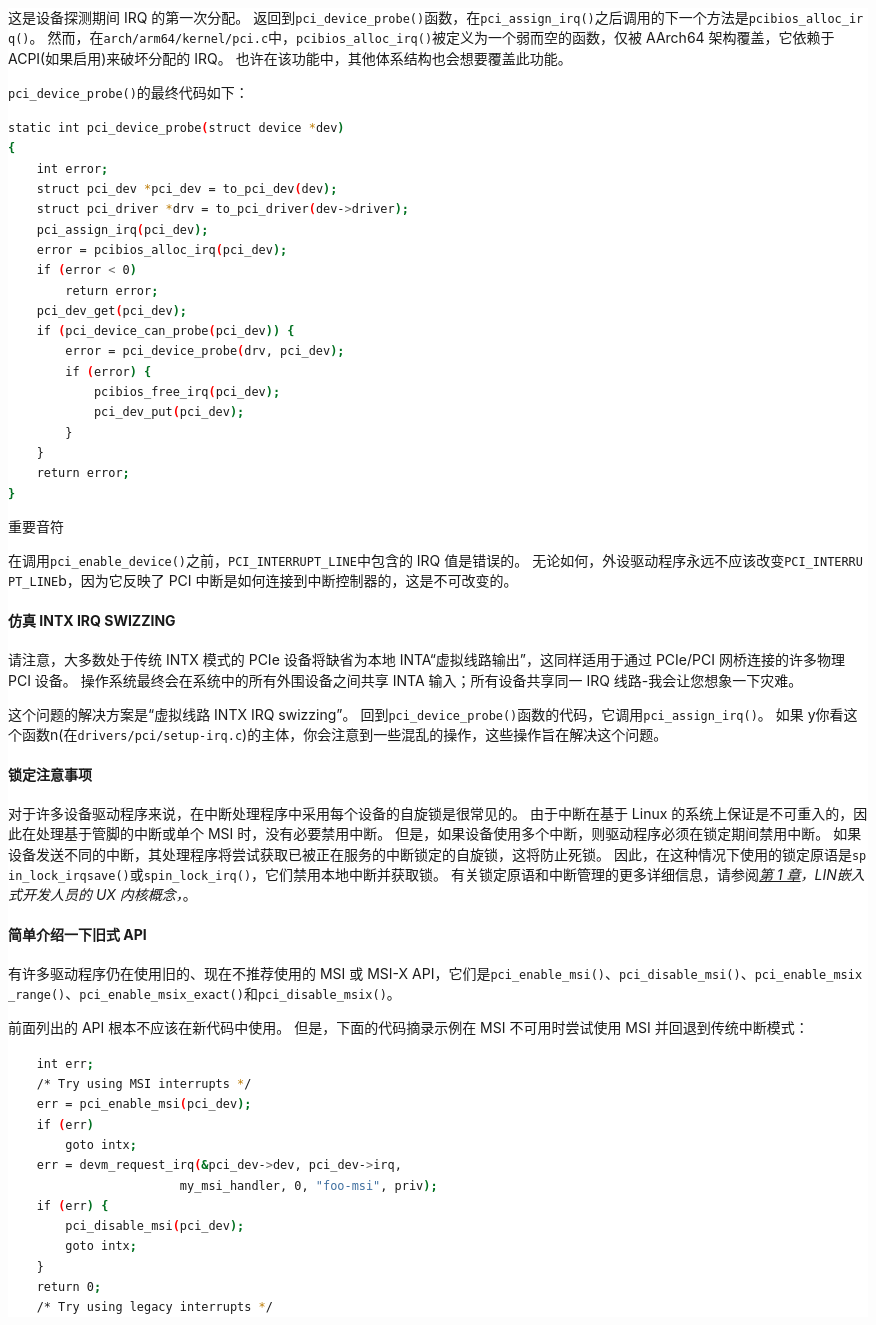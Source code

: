 这是设备探测期间 IRQ 的第一次分配。 返回到`pci_device_probe()`函数，在`pci_assign_irq()`之后调用的下一个方法是`pcibios_alloc_irq()`。 然而，在`arch/arm64/kernel/pci.c`中，`pcibios_alloc_irq()`被定义为一个弱而空的函数，仅被 AArch64 架构覆盖，它依赖于 ACPI(如果启用)来破坏分配的 IRQ。 也许在该功能中，其他体系结构也会想要覆盖此功能。

`pci_device_probe()`的最终代码如下：

```sh
static int pci_device_probe(struct device *dev)
{
    int error;
    struct pci_dev *pci_dev = to_pci_dev(dev);
    struct pci_driver *drv = to_pci_driver(dev->driver); 
    pci_assign_irq(pci_dev);
    error = pcibios_alloc_irq(pci_dev);
    if (error < 0)
        return error;
    pci_dev_get(pci_dev);
    if (pci_device_can_probe(pci_dev)) {
        error = pci_device_probe(drv, pci_dev);
        if (error) {
            pcibios_free_irq(pci_dev);
            pci_dev_put(pci_dev);
        }
    }
    return error;
}
```

重要音符

在调用`pci_enable_device()`之前，`PCI_INTERRUPT_LINE`中包含的 IRQ 值是错误的。 无论如何，外设驱动程序永远不应该改变`PCI_INTERRUPT_LINE`b，因为它反映了 PCI 中断是如何连接到中断控制器的，这是不可改变的。

#### 仿真 INTX IRQ SWIZZING

请注意，大多数处于传统 INTX 模式的 PCIe 设备将缺省为本地 INTA“虚拟线路输出”，这同样适用于通过 PCIe/PCI 网桥连接的许多物理 PCI 设备。 操作系统最终会在系统中的所有外围设备之间共享 INTA 输入；所有设备共享同一 IRQ 线路-我会让您想象一下灾难。

这个问题的解决方案是“虚拟线路 INTX IRQ swizzing”。 回到`pci_device_probe()`函数的代码，它调用`pci_assign_irq()`。 如果 y你看这个函数n(在`drivers/pci/setup-irq.c`)的主体，你会注意到一些混乱的操作，这些操作旨在解决这个问题。

#### 锁定注意事项

对于许多设备驱动程序来说，在中断处理程序中采用每个设备的自旋锁是很常见的。 由于中断在基于 Linux 的系统上保证是不可重入的，因此在处理基于管脚的中断或单个 MSI 时，没有必要禁用中断。 但是，如果设备使用多个中断，则驱动程序必须在锁定期间禁用中断。 如果设备发送不同的中断，其处理程序将尝试获取已被正在服务的中断锁定的自旋锁，这将防止死锁。 因此，在这种情况下使用的锁定原语是`spin_lock_irqsave()`或`spin_lock_irq()`，它们禁用本地中断并获取锁。 有关锁定原语和中断管理的更多详细信息，请参阅[*第 1 章*](01.html#_idTextAnchor015)*，LIN嵌入式开发人员的 UX 内核概念，*。

#### 简单介绍一下旧式 API

有许多驱动程序仍在使用旧的、现在不推荐使用的 MSI 或 MSI-X API，它们是`pci_enable_msi()`、`pci_disable_msi()`、`pci_enable_msix_range()`、`pci_enable_msix_exact()`和`pci_disable_msix()`。

前面列出的 API 根本不应该在新代码中使用。 但是，下面的代码摘录示例在 MSI 不可用时尝试使用 MSI 并回退到传统中断模式：

```sh
    int err;
    /* Try using MSI interrupts */
    err = pci_enable_msi(pci_dev);
    if (err)
        goto intx;
    err = devm_request_irq(&pci_dev->dev, pci_dev->irq,
                        my_msi_handler, 0, "foo-msi", priv);
    if (err) {
        pci_disable_msi(pci_dev);
        goto intx;
    }
    return 0;
    /* Try using legacy interrupts */
```